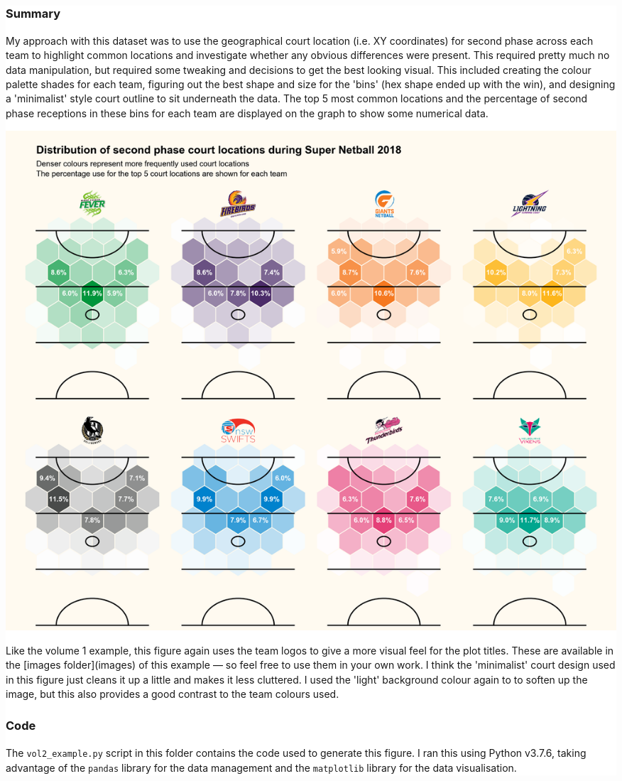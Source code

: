 ### Summary

My approach with this dataset was to use the geographical court location (i.e. XY coordinates) for second phase across each team to highlight common locations and investigate whether any obvious differences were present. This required pretty much no data manipulation, but required some tweaking and decisions to get the best looking visual. This included creating the colour palette shades for each team, figuring out the best shape and size for the 'bins' (hex shape ended up with the win), and designing a 'minimalist' style court outline to sit underneath the data. The top 5 most common locations and the percentage of second phase receptions in these bins for each team are displayed on the graph to show some numerical data.

<p align="center">
  <img src="vol2_example.png" width="100%" alt="Volume 2 example second phase distribution by team"/>
</p>
Like the volume 1 example, this figure again uses the team logos to give a more visual feel for the plot titles. These are available in the [images folder](images) of this example — so feel free to use them in your own work. I think the 'minimalist' court design used in this figure just cleans it up a little and makes it less cluttered. I used the 'light' background colour again to to soften up the image, but this also provides a good contrast to the team colours used.

### Code

The `vol2_example.py` script in this folder contains the code used to generate this figure. I ran this using Python v3.7.6, taking advantage of the `pandas` library for the data management and the `matplotlib` library for the data visualisation. 